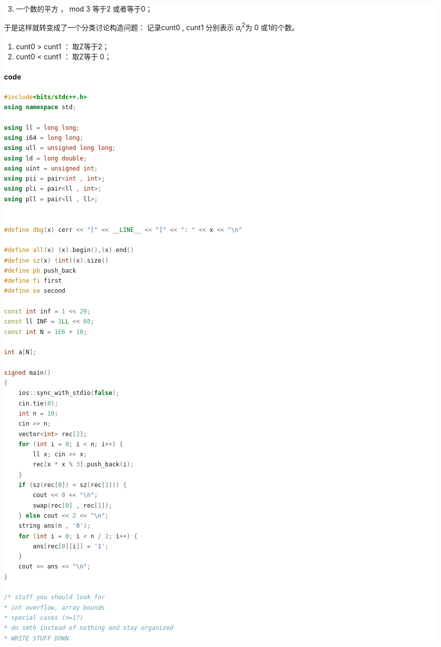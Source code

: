 3. 一个数的平方 ， mod 3 等于2 或者等于0；

于是这样就转变成了一个分类讨论构造问题：
记录cunt0 , cunt1 分别表示 $a_i ^2$为 0 或1的个数。

1.  cunt0 > cunt1 ： 取Z等于2；
1.  cunt0 < cunt1 ： 取Z等于 0；

#### code

```cpp
#include<bits/stdc++.h>
using namespace std;

using ll = long long;
using i64 = long long;
using ull = unsigned long long;
using ld = long double;
using uint = unsigned int;
using pii = pair<int , int>;
using pli = pair<ll , int>;
using pll = pair<ll , ll>;


#define dbg(x) cerr << "[" << __LINE__ << "]" << ": " << x << "\n"

#define all(x) (x).begin(),(x).end()
#define sz(x) (int)(x).size()
#define pb push_back
#define fi first
#define se second

const int inf = 1 << 29;
const ll INF = 1LL << 60;
const int N = 1E6 + 10;

int a[N];

signed main()
{
	ios::sync_with_stdio(false);
	cin.tie(0);
	int n = 10;
	cin >> n;
	vector<int> rec[2];
	for (int i = 0; i < n; i++) {
		ll x; cin >> x;
		rec[x * x % 3].push_back(i);
	}
	if (sz(rec[0]) < sz(rec[1])) {
		cout << 0 << "\n";
		swap(rec[0] , rec[1]);
	} else cout << 2 << "\n";
	string ans(n , '0');
	for (int i = 0; i < n / 2; i++) {
		ans[rec[0][i]] = '1';
	}
	cout << ans << "\n";
}

/* stuff you should look for
* int overflow, array bounds
* special cases (n=1?)
* do smth instead of nothing and stay organized
* WRITE STUFF DOWN
```
